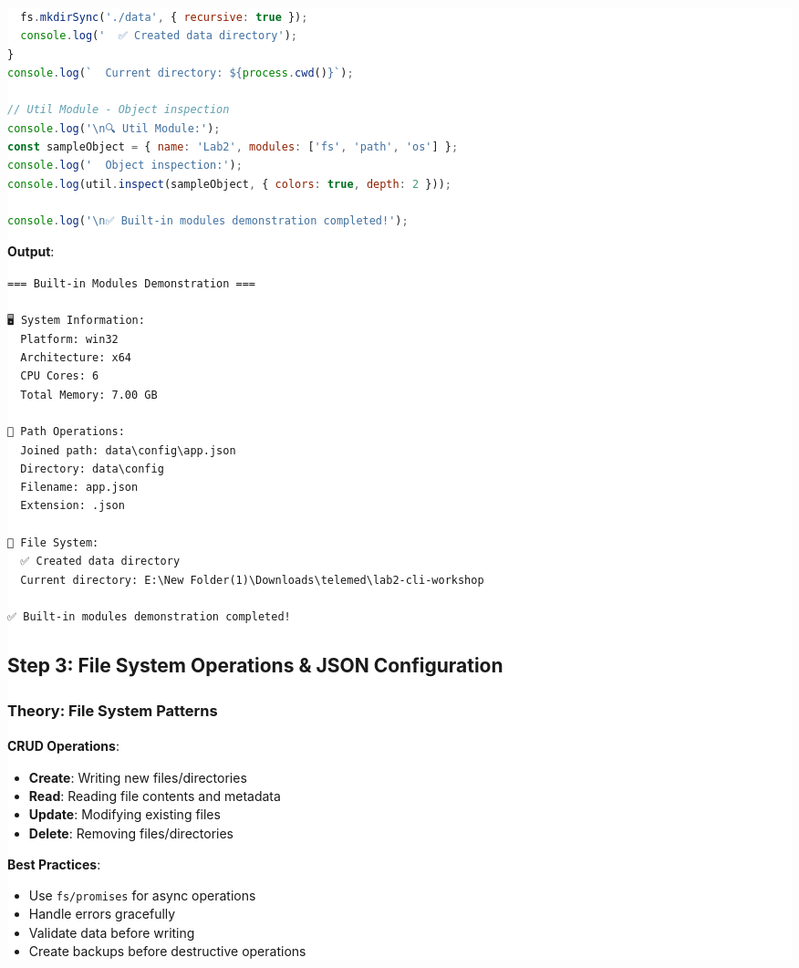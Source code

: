 ```javascript
  fs.mkdirSync('./data', { recursive: true });
  console.log('  ✅ Created data directory');
}
console.log(`  Current directory: ${process.cwd()}`);

// Util Module - Object inspection
console.log('\n🔍 Util Module:');
const sampleObject = { name: 'Lab2', modules: ['fs', 'path', 'os'] };
console.log('  Object inspection:');
console.log(util.inspect(sampleObject, { colors: true, depth: 2 }));

console.log('\n✅ Built-in modules demonstration completed!');
```

**Output**:
```
=== Built-in Modules Demonstration ===

🖥️ System Information:
  Platform: win32
  Architecture: x64
  CPU Cores: 6
  Total Memory: 7.00 GB

📁 Path Operations:
  Joined path: data\config\app.json
  Directory: data\config
  Filename: app.json
  Extension: .json

📂 File System:
  ✅ Created data directory
  Current directory: E:\New Folder(1)\Downloads\telemed\lab2-cli-workshop

✅ Built-in modules demonstration completed!
```

## Step 3: File System Operations & JSON Configuration

### Theory: File System Patterns

**CRUD Operations**:
- **Create**: Writing new files/directories
- **Read**: Reading file contents and metadata
- **Update**: Modifying existing files
- **Delete**: Removing files/directories

**Best Practices**:
- Use `fs/promises` for async operations
- Handle errors gracefully
- Validate data before writing
- Create backups before destructive operations
